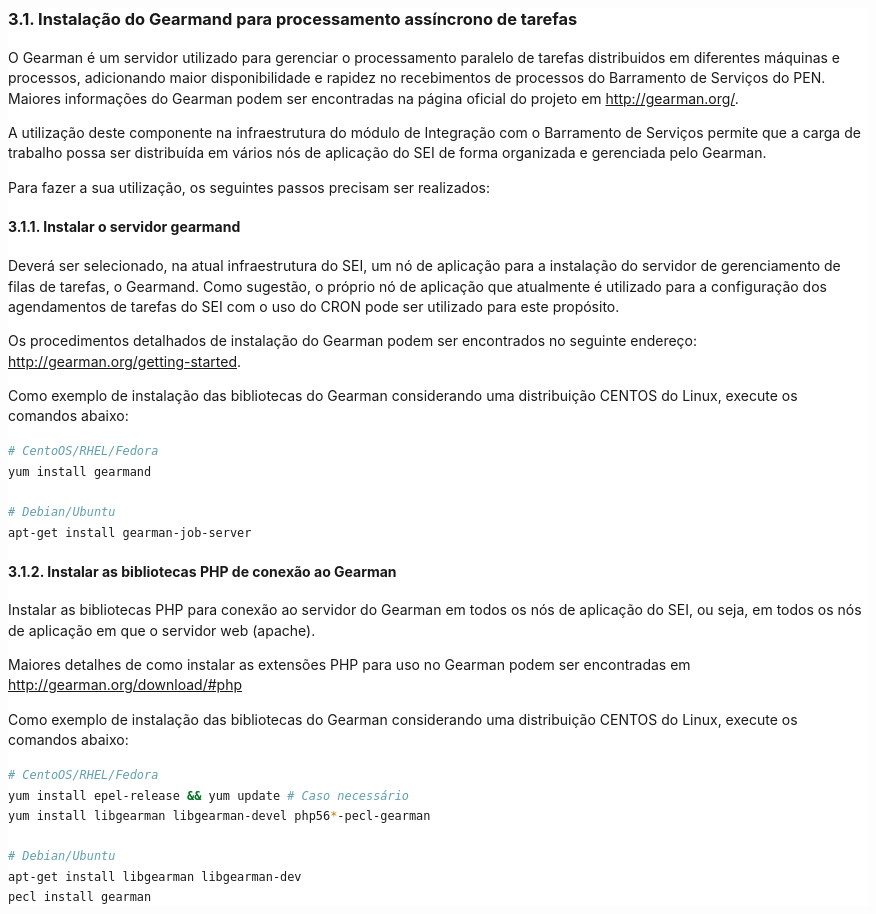 
### 3.1. Instalação do Gearmand para processamento assíncrono de tarefas

O Gearman é um servidor utilizado para gerenciar o processamento paralelo de tarefas distribuidos em diferentes máquinas e processos, adicionando maior disponibilidade e rapidez no recebimentos de processos do Barramento de Serviços do PEN. Maiores informações do Gearman podem ser encontradas na página oficial do projeto em http://gearman.org/.

A utilização deste componente na infraestrutura do módulo de Integração com o Barramento de Serviços permite que a carga de trabalho possa ser distribuída em vários nós de aplicação do SEI de forma organizada e gerenciada pelo Gearman.

Para fazer a sua utilização, os seguintes passos precisam ser realizados:

#### 3.1.1. Instalar o servidor **gearmand**

Deverá ser selecionado, na atual infraestrutura do SEI, um nó de aplicação para a instalação do servidor de gerenciamento de filas de tarefas, o Gearmand. Como sugestão, o próprio nó de aplicação que atualmente é utilizado para a configuração dos agendamentos de tarefas do SEI com o uso do CRON pode ser utilizado para este propósito.

Os procedimentos detalhados de instalação do Gearman podem ser encontrados no seguinte endereço: http://gearman.org/getting-started.

Como exemplo de instalação das bibliotecas do Gearman considerando uma distribuição CENTOS do Linux, execute os comandos abaixo:

```bash
# CentoOS/RHEL/Fedora
yum install gearmand

# Debian/Ubuntu
apt-get install gearman-job-server

```

#### 3.1.2. Instalar as bibliotecas PHP de conexão ao Gearman

Instalar as bibliotecas PHP para conexão ao servidor do Gearman em todos os nós de aplicação do SEI, ou seja, em todos os nós de aplicação em que o servidor web (apache).

Maiores detalhes de como instalar as extensões PHP para uso no Gearman podem ser encontradas em http://gearman.org/download/#php

Como exemplo de instalação das bibliotecas do Gearman considerando uma distribuição CENTOS do Linux, execute os comandos abaixo:

```bash
# CentoOS/RHEL/Fedora
yum install epel-release && yum update # Caso necessário
yum install libgearman libgearman-devel php56*-pecl-gearman

# Debian/Ubuntu
apt-get install libgearman libgearman-dev
pecl install gearman

```
